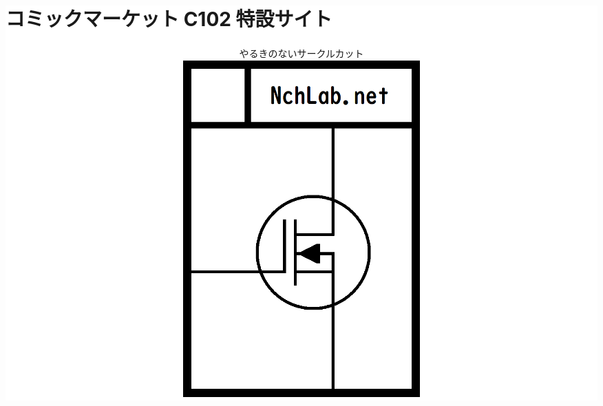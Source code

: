 # コミックマーケット C102 特設サイト

<div align="center">
やるきのないサークルカット
</div>
<div align="center">
  <img src="./img/CircleCut.png" width="40%">
</div>

